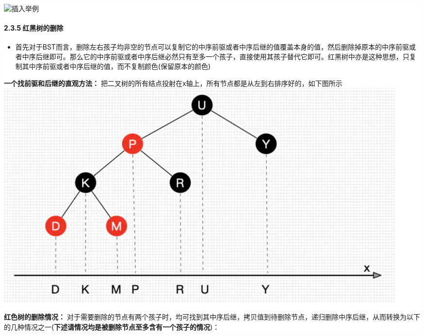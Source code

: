 ![插入举例](https://s1.ax1x.com/2020/09/30/0nkBAU.png)

#### 2.3.5 红黑树的删除

- 首先对于BST而言，删除左右孩子均非空的节点可以复制它的中序前驱或者中序后继的值覆盖本身的值，然后删除掉原本的中序前驱或者中序后继即可。那么它的中序前驱或者中序后继必然只有至多一个孩子，直接使用其孩子替代它即可。红黑树中亦是这种思想，只复制其中序前驱或者中序后继的值，而不复制颜色(保留原本的颜色)

**一个找前驱和后继的直观方法：** 把二叉树的所有结点投射在x轴上，所有节点都是从左到右排序好的，如下图所示
![找前驱和后继.png](picture/算法和数据结构/找前驱和后继.png)

**红色树的删除情况：**
对于需要删除的节点有两个孩子时，均可找到其中序后继，拷贝值到待删除节点，递归删除中序后继，从而转换为以下的几种情况之一(**下述请情况均是被删除节点至多含有一个孩子的情况**)：
